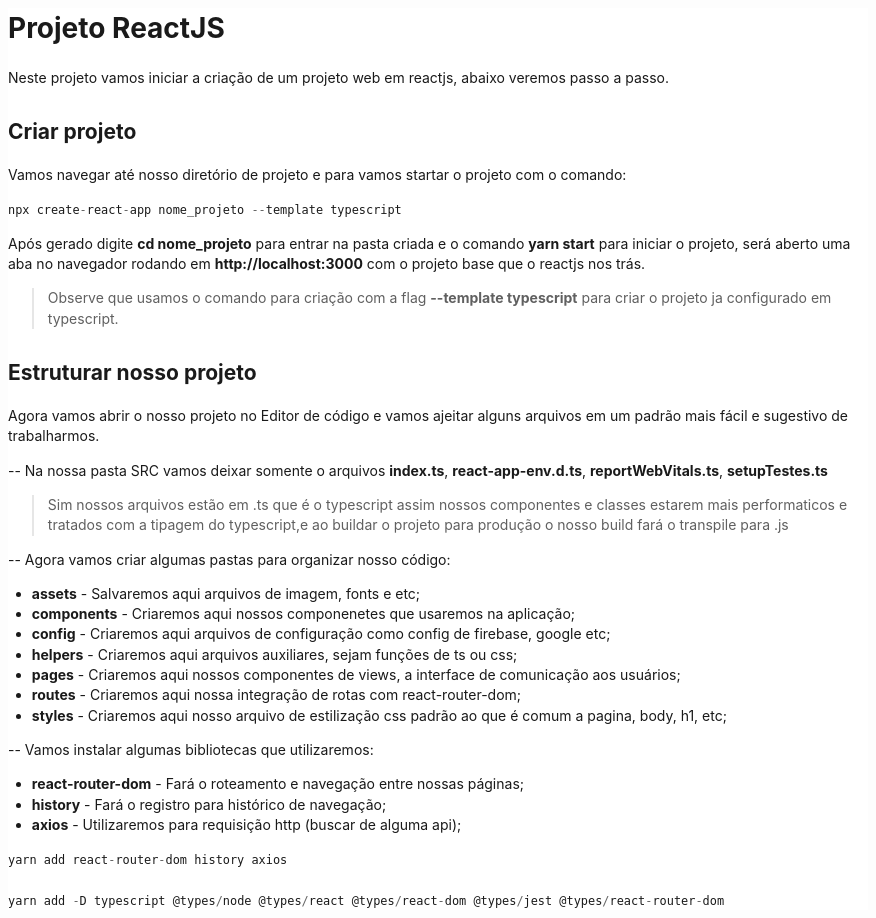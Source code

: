 # Projeto ReactJS

Neste projeto vamos iniciar a criação de um projeto web em reactjs, abaixo veremos passo a passo.

## Criar projeto

Vamos navegar até nosso diretório de projeto e para vamos startar o projeto com o comando:

```js
npx create-react-app nome_projeto --template typescript
```

Após gerado digite **cd nome_projeto** para entrar na pasta criada e o comando **yarn start** para iniciar o projeto, será aberto uma aba no navegador rodando em **http://localhost:3000** com o projeto base que o reactjs nos trás.

> Observe que usamos o comando para criação com a flag **--template typescript** para criar o projeto ja configurado em typescript.

## Estruturar nosso projeto

Agora vamos abrir o nosso projeto no Editor de código e vamos ajeitar alguns arquivos em um padrão mais fácil e sugestivo de trabalharmos.

-- Na nossa pasta SRC vamos deixar somente o arquivos **index.ts**, **react-app-env.d.ts**, **reportWebVitals.ts**, **setupTestes.ts**

> Sim nossos arquivos estão em .ts que é o typescript assim nossos componentes e classes estarem mais performaticos e tratados com a tipagem do typescript,e ao buildar o projeto para produção o nosso build fará o transpile para .js

-- Agora vamos criar algumas pastas para organizar nosso código:

- **assets** - Salvaremos aqui arquivos de imagem, fonts e etc;
- **components** - Criaremos aqui nossos componenetes que usaremos na aplicação;
- **config** - Criaremos aqui arquivos de configuração como config de firebase, google etc;
- **helpers** - Criaremos aqui arquivos auxiliares, sejam funções de ts ou css;
- **pages** - Criaremos aqui nossos componentes de views, a interface de comunicação aos usuários;
- **routes** - Criaremos aqui nossa integração de rotas com react-router-dom;
- **styles** - Criaremos aqui nosso arquivo de estilização css padrão ao que é comum a pagina, body, h1, etc;

-- Vamos instalar algumas bibliotecas que utilizaremos:

- **react-router-dom** - Fará o roteamento e navegação entre nossas páginas;
- **history** - Fará o registro para histórico de navegação;
- **axios** - Utilizaremos para requisição http (buscar de alguma api);

```js
yarn add react-router-dom history axios

yarn add -D typescript @types/node @types/react @types/react-dom @types/jest @types/react-router-dom
```
